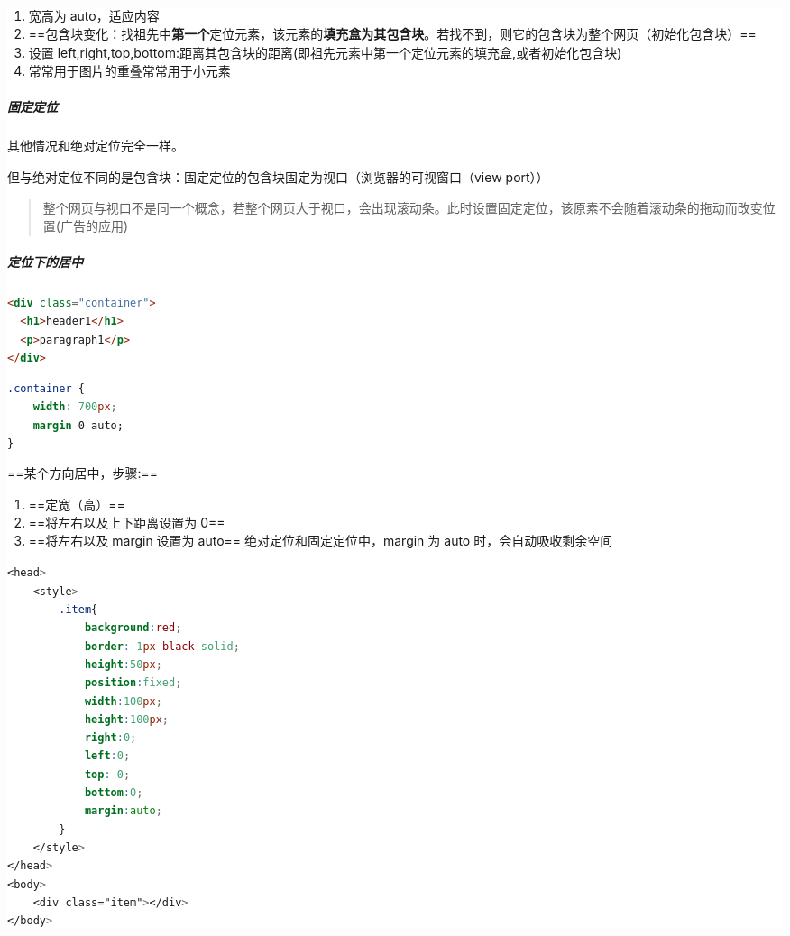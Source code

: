1. 宽高为 auto，适应内容
2. ==包含块变化：找祖先中**第一个**定位元素，该元素的**填充盒为其包含块**。若找不到，则它的包含块为整个网页（初始化包含块）==
3. 设置 left,right,top,bottom:距离其包含块的距离(即祖先元素中第一个定位元素的填充盒,或者初始化包含块)
4. 常常用于图片的重叠常常用于小元素

##### 固定定位

其他情况和绝对定位完全一样。

但与绝对定位不同的是包含块：固定定位的包含块固定为视口（浏览器的可视窗口（view port））

> 整个网页与视口不是同一个概念，若整个网页大于视口，会出现滚动条。此时设置固定定位，该原素不会随着滚动条的拖动而改变位置(广告的应用)

##### 定位下的居中

```html
<div class="container">
  <h1>header1</h1>
  <p>paragraph1</p>
</div>
```

```css
.container {
    width: 700px;
    margin 0 auto;
}
```

==某个方向居中，步骤:==

1. ==定宽（高）==
2. ==将左右以及上下距离设置为 0==
3. ==将左右以及 margin 设置为 auto==
   绝对定位和固定定位中，margin 为 auto 时，会自动吸收剩余空间

```css
<head>
    <style>
        .item{
            background:red;
            border: 1px black solid;
            height:50px;
            position:fixed;
            width:100px;
            height:100px;
            right:0;
            left:0;
            top: 0;
            bottom:0;
            margin:auto;
        }
    </style>
</head>
<body>
    <div class="item"></div>
</body>
```

